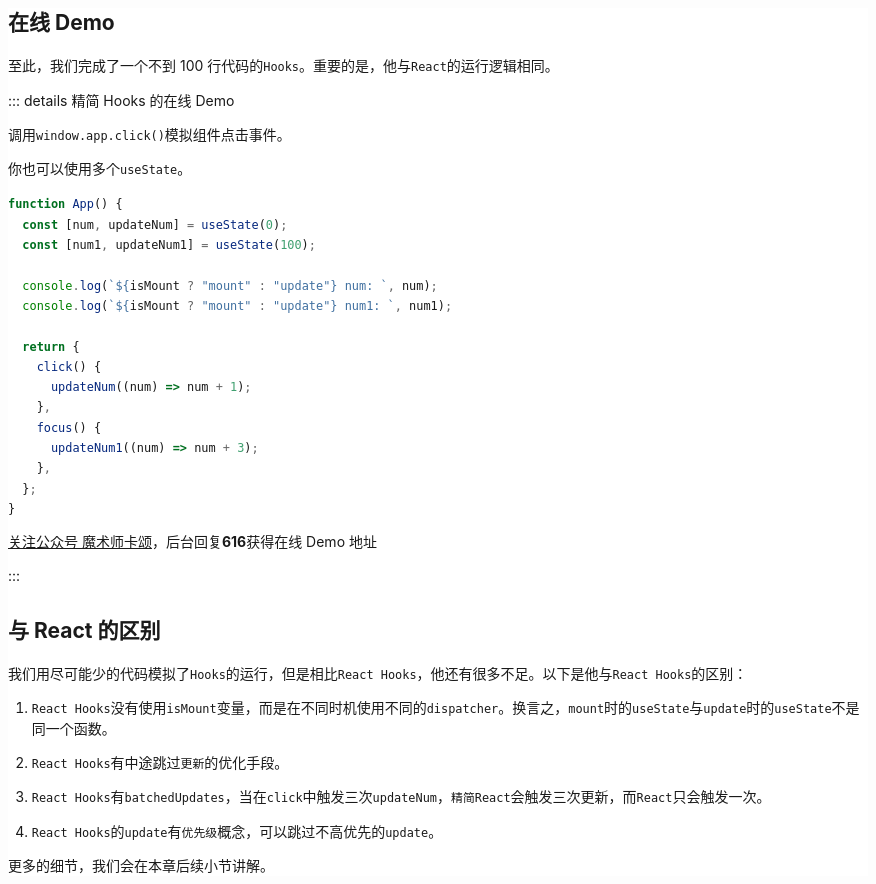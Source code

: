 ## 在线 Demo

至此，我们完成了一个不到 100 行代码的`Hooks`。重要的是，他与`React`的运行逻辑相同。

::: details 精简 Hooks 的在线 Demo

调用`window.app.click()`模拟组件点击事件。

你也可以使用多个`useState`。

```js
function App() {
  const [num, updateNum] = useState(0);
  const [num1, updateNum1] = useState(100);

  console.log(`${isMount ? "mount" : "update"} num: `, num);
  console.log(`${isMount ? "mount" : "update"} num1: `, num1);

  return {
    click() {
      updateNum((num) => num + 1);
    },
    focus() {
      updateNum1((num) => num + 3);
    },
  };
}
```

[关注公众号 魔术师卡颂](../me.html)，后台回复**616**获得在线 Demo 地址

:::

## 与 React 的区别

我们用尽可能少的代码模拟了`Hooks`的运行，但是相比`React Hooks`，他还有很多不足。以下是他与`React Hooks`的区别：

1. `React Hooks`没有使用`isMount`变量，而是在不同时机使用不同的`dispatcher`。换言之，`mount`时的`useState`与`update`时的`useState`不是同一个函数。

2. `React Hooks`有中途跳过`更新`的优化手段。

3. `React Hooks`有`batchedUpdates`，当在`click`中触发三次`updateNum`，`精简React`会触发三次更新，而`React`只会触发一次。

4. `React Hooks`的`update`有`优先级`概念，可以跳过不高优先的`update`。

更多的细节，我们会在本章后续小节讲解。
